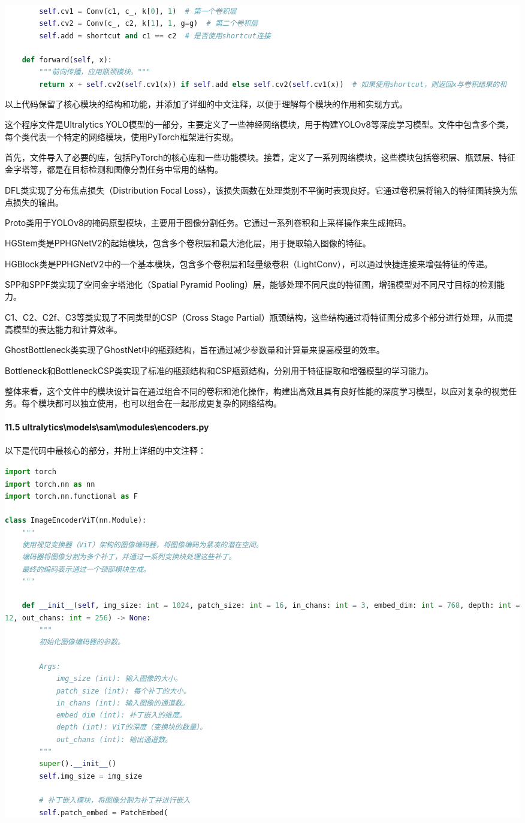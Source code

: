 ```python
        self.cv1 = Conv(c1, c_, k[0], 1)  # 第一个卷积层
        self.cv2 = Conv(c_, c2, k[1], 1, g=g)  # 第二个卷积层
        self.add = shortcut and c1 == c2  # 是否使用shortcut连接

    def forward(self, x):
        """前向传播，应用瓶颈模块。"""
        return x + self.cv2(self.cv1(x)) if self.add else self.cv2(self.cv1(x))  # 如果使用shortcut，则返回x与卷积结果的和
```

以上代码保留了核心模块的结构和功能，并添加了详细的中文注释，以便于理解每个模块的作用和实现方式。

这个程序文件是Ultralytics YOLO模型的一部分，主要定义了一些神经网络模块，用于构建YOLOv8等深度学习模型。文件中包含多个类，每个类代表一个特定的网络模块，使用PyTorch框架进行实现。

首先，文件导入了必要的库，包括PyTorch的核心库和一些功能模块。接着，定义了一系列网络模块，这些模块包括卷积层、瓶颈层、特征金字塔等，都是在目标检测和图像分割任务中常用的结构。

DFL类实现了分布焦点损失（Distribution Focal Loss），该损失函数在处理类别不平衡时表现良好。它通过卷积层将输入的特征图转换为焦点损失的输出。

Proto类用于YOLOv8的掩码原型模块，主要用于图像分割任务。它通过一系列卷积和上采样操作来生成掩码。

HGStem类是PPHGNetV2的起始模块，包含多个卷积层和最大池化层，用于提取输入图像的特征。

HGBlock类是PPHGNetV2中的一个基本模块，包含多个卷积层和轻量级卷积（LightConv），可以通过快捷连接来增强特征的传递。

SPP和SPPF类实现了空间金字塔池化（Spatial Pyramid Pooling）层，能够处理不同尺度的特征图，增强模型对不同尺寸目标的检测能力。

C1、C2、C2f、C3等类实现了不同类型的CSP（Cross Stage Partial）瓶颈结构，这些结构通过将特征图分成多个部分进行处理，从而提高模型的表达能力和计算效率。

GhostBottleneck类实现了GhostNet中的瓶颈结构，旨在通过减少参数量和计算量来提高模型的效率。

Bottleneck和BottleneckCSP类实现了标准的瓶颈结构和CSP瓶颈结构，分别用于特征提取和增强模型的学习能力。

整体来看，这个文件中的模块设计旨在通过组合不同的卷积和池化操作，构建出高效且具有良好性能的深度学习模型，以应对复杂的视觉任务。每个模块都可以独立使用，也可以组合在一起形成更复杂的网络结构。

#### 11.5 ultralytics\models\sam\modules\encoders.py

以下是代码中最核心的部分，并附上详细的中文注释：

```python
import torch
import torch.nn as nn
import torch.nn.functional as F

class ImageEncoderViT(nn.Module):
    """
    使用视觉变换器（ViT）架构的图像编码器，将图像编码为紧凑的潜在空间。
    编码器将图像分割为多个补丁，并通过一系列变换块处理这些补丁。
    最终的编码表示通过一个颈部模块生成。
    """

    def __init__(self, img_size: int = 1024, patch_size: int = 16, in_chans: int = 3, embed_dim: int = 768, depth: int = 12, out_chans: int = 256) -> None:
        """
        初始化图像编码器的参数。

        Args:
            img_size (int): 输入图像的大小。
            patch_size (int): 每个补丁的大小。
            in_chans (int): 输入图像的通道数。
            embed_dim (int): 补丁嵌入的维度。
            depth (int): ViT的深度（变换块的数量）。
            out_chans (int): 输出通道数。
        """
        super().__init__()
        self.img_size = img_size

        # 补丁嵌入模块，将图像分割为补丁并进行嵌入
        self.patch_embed = PatchEmbed(
```